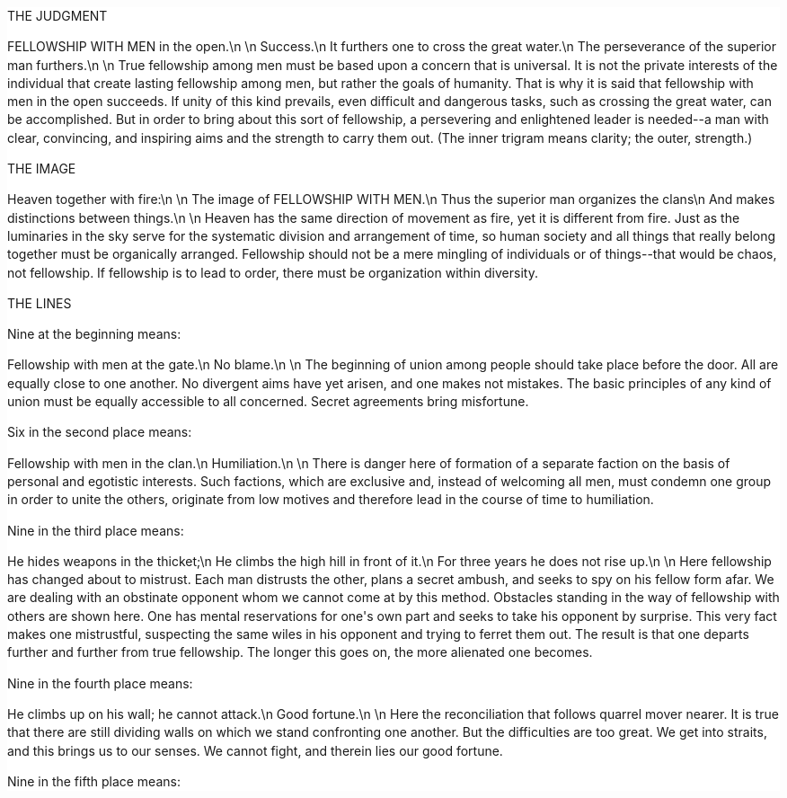 THE JUDGMENT

FELLOWSHIP WITH MEN in the open.\n \n Success.\n It furthers one to cross the great water.\n The perseverance of the superior man furthers.\n \n True fellowship among men must be based upon a concern that is universal. It is not the private interests of the individual that create lasting fellowship among men, but rather the goals of humanity. That is why it is said that fellowship with men in the open succeeds. If unity of this kind prevails, even difficult and dangerous tasks, such as crossing the great water, can be accomplished. But in order to bring about this sort of fellowship, a persevering and enlightened leader is needed--a man with clear, convincing, and inspiring aims and the strength to carry them out. (The inner trigram means clarity; the outer, strength.)

THE IMAGE

Heaven together with fire:\n \n The image of FELLOWSHIP WITH MEN.\n Thus the superior man organizes the clans\n And makes distinctions between things.\n \n Heaven has the same direction of movement as fire, yet it is different from fire. Just as the luminaries in the sky serve for the systematic division and arrangement of time, so human society and all things that really belong together must be organically arranged. Fellowship should not be a mere mingling of individuals or of things--that would be chaos, not fellowship. If fellowship is to lead to order, there must be organization within diversity.

THE LINES

Nine at the beginning means:

Fellowship with men at the gate.\n No blame.\n \n The beginning of union among people should take place before the door. All are equally close to one another. No divergent aims have yet arisen, and one makes not mistakes. The basic principles of any kind of union must be equally accessible to all concerned. Secret agreements bring misfortune.


Six in the second place means:

Fellowship with men in the clan.\n Humiliation.\n \n There is danger here of formation of a separate faction on the basis of personal and egotistic interests. Such factions, which are exclusive and, instead of welcoming all men, must condemn one group in order to unite the others, originate from low motives and therefore lead in the course of time to humiliation.

Nine in the third place means:

He hides weapons in the thicket;\n He climbs the high hill in front of it.\n For three years he does not rise up.\n \n Here fellowship has changed about to mistrust. Each man distrusts the other, plans a secret ambush, and seeks to spy on his fellow form afar. We are dealing with an obstinate opponent whom we cannot come at by this method. Obstacles standing in the way of fellowship with others are shown here. One has mental reservations for one's own part and seeks to take his opponent by surprise. This very fact makes one mistrustful, suspecting the same wiles in his opponent and trying to ferret them out. The result is that one departs further and further from true fellowship. The longer this goes on, the more alienated one becomes.

Nine in the fourth place means:

He climbs up on his wall; he cannot attack.\n Good fortune.\n \n Here the reconciliation that follows quarrel mover nearer. It is true that there are still dividing walls on which we stand confronting one another. But the difficulties are too great. We get into straits, and this brings us to our senses. We cannot fight, and therein lies our good fortune.

Nine in the fifth place means:
